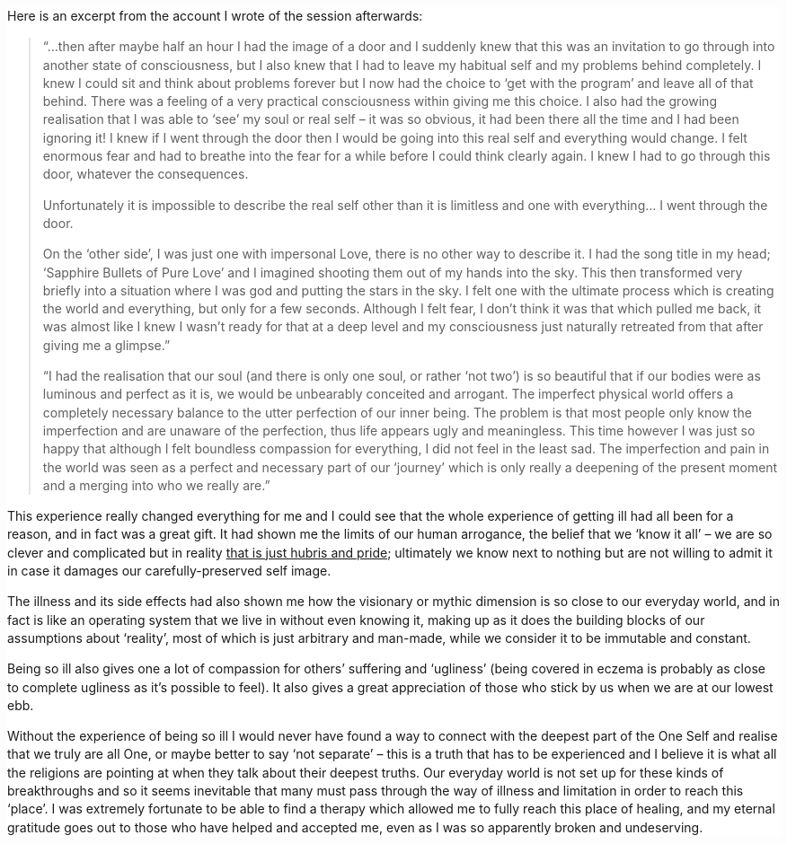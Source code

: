 Here is an excerpt from the account I wrote of the session afterwards:

> “…then after maybe half an hour I had the image of a door and I suddenly knew that this was an invitation to go through into another state of consciousness, but I also knew that I had to leave my habitual self and my problems behind completely. I knew I could sit and think about problems forever but I now had the choice to ‘get with the program’ and leave all of that behind. There was a feeling of a very practical consciousness within giving me this choice. I also had the growing realisation that I was able to ‘see’ my soul or real self – it was so obvious, it had been there all the time and I had been ignoring it! I knew if I went through the door then I would be going into this real self and everything would change. I felt enormous fear and had to breathe into the fear for a while before I could think clearly again. I knew I had to go through this door, whatever the consequences.
> 
> Unfortunately it is impossible to describe the real self other than it is limitless and one with everything… I went through the door.
> 
> On the ‘other side’, I was just one with impersonal Love, there is no other way to describe it. I had the song title in my head; ‘Sapphire Bullets of Pure Love’ and I imagined shooting them out of my hands into the sky. This then transformed very briefly into a situation where I was god and putting the stars in the sky. I felt one with the ultimate process which is creating the world and everything, but only for a few seconds. Although I felt fear, I don’t think it was that which pulled me back, it was almost like I knew I wasn’t ready for that at a deep level and my consciousness just naturally retreated from that after giving me a glimpse.”
> 
> “I had the realisation that our soul (and there is only one soul, or rather ‘not two’) is so beautiful that if our bodies were as luminous and perfect as it is, we would be unbearably conceited and arrogant. The imperfect physical world offers a completely necessary balance to the utter perfection of our inner being. The problem is that most people only know the imperfection and are unaware of the perfection, thus life appears ugly and meaningless. This time however I was just so happy that although I felt boundless compassion for everything, I did not feel in the least sad. The imperfection and pain in the world was seen as a perfect and necessary part of our ‘journey’ which is only really a deepening of the present moment and a merging into who we really are.”

This experience really changed everything for me and I could see that the whole experience of getting ill had all been for a reason, and in fact was a great gift. It had shown me the limits of our human arrogance, the belief that we ‘know it all’ – we are so clever and complicated but in reality [that is just hubris and pride](http://guyjames.com/rock-bottom/ "Rock Bottom"); ultimately we know next to nothing but are not willing to admit it in case it damages our carefully-preserved self image.

The illness and its side effects had also shown me how the visionary or mythic dimension is so close to our everyday world, and in fact is like an operating system that we live in without even knowing it, making up as it does the building blocks of our assumptions about ‘reality’, most of which is just arbitrary and man-made, while we consider it to be immutable and constant.

Being so ill also gives one a lot of compassion for others’ suffering and ‘ugliness’ (being covered in eczema is probably as close to complete ugliness as it’s possible to feel). It also gives a great appreciation of those who stick by us when we are at our lowest ebb.

Without the experience of being so ill I would never have found a way to connect with the deepest part of the One Self and realise that we truly are all One, or maybe better to say ‘not separate’ – this is a truth that has to be experienced and I believe it is what all the religions are pointing at when they talk about their deepest truths. Our everyday world is not set up for these kinds of breakthroughs and so it seems inevitable that many must pass through the way of illness and limitation in order to reach this ‘place’. I was extremely fortunate to be able to find a therapy which allowed me to fully reach this place of healing, and my eternal gratitude goes out to those who have helped and accepted me, even as I was so apparently broken and undeserving.
